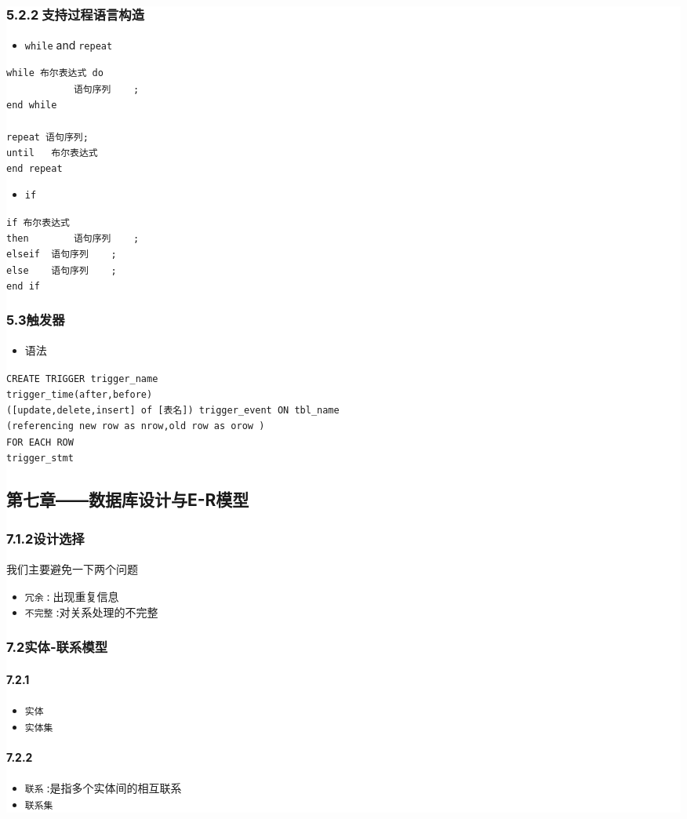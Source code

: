 ### 5.2.2 支持过程语言构造

* `while` and `repeat`

```mysql
while 布尔表达式 do 
			语句序列	;
end while

repeat 语句序列;
until	布尔表达式
end repeat
```
* `if` 
```mysql
if 布尔表达式  
then		语句序列	;
elseif 	语句序列	;
else 	语句序列	;
end if
```

### 5.3触发器

* 语法
```mysql
CREATE TRIGGER trigger_name
trigger_time(after,before)
([update,delete,insert] of [表名]) trigger_event ON tbl_name
(referencing new row as nrow,old row as orow )
FOR EACH ROW
trigger_stmt
```

## 第七章——数据库设计与E-R模型

### 7.1.2设计选择

我们主要避免一下两个问题

* `冗余` : 出现重复信息
* `不完整` :对关系处理的不完整

### 7.2实体-联系模型

#### 7.2.1

* `实体`
* `实体集`

#### 7.2.2

* `联系` :是指多个实体间的相互联系
* `联系集` 
